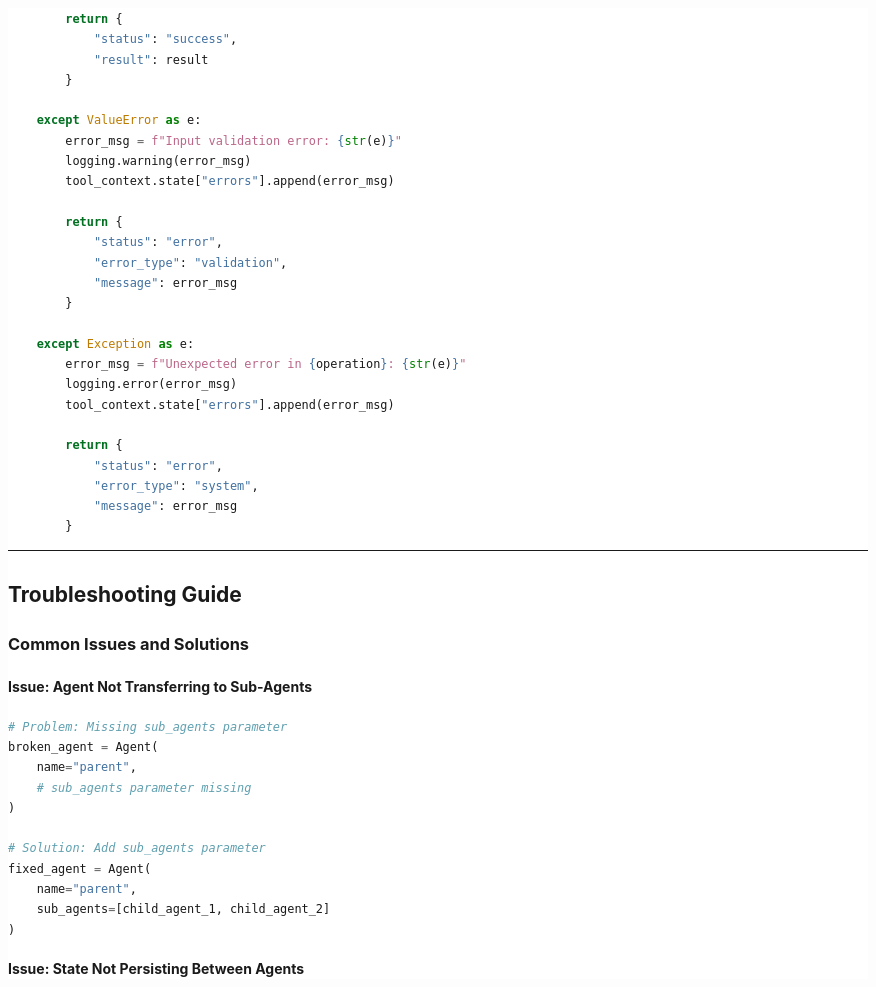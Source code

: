 ```python
        return {
            "status": "success",
            "result": result
        }
        
    except ValueError as e:
        error_msg = f"Input validation error: {str(e)}"
        logging.warning(error_msg)
        tool_context.state["errors"].append(error_msg)
        
        return {
            "status": "error",
            "error_type": "validation",
            "message": error_msg
        }
        
    except Exception as e:
        error_msg = f"Unexpected error in {operation}: {str(e)}"
        logging.error(error_msg)
        tool_context.state["errors"].append(error_msg)
        
        return {
            "status": "error", 
            "error_type": "system",
            "message": error_msg
        }
```

---

## Troubleshooting Guide

### Common Issues and Solutions

#### Issue: Agent Not Transferring to Sub-Agents

```python
# Problem: Missing sub_agents parameter
broken_agent = Agent(
    name="parent",
    # sub_agents parameter missing
)

# Solution: Add sub_agents parameter
fixed_agent = Agent(
    name="parent",
    sub_agents=[child_agent_1, child_agent_2]
)
```

#### Issue: State Not Persisting Between Agents
